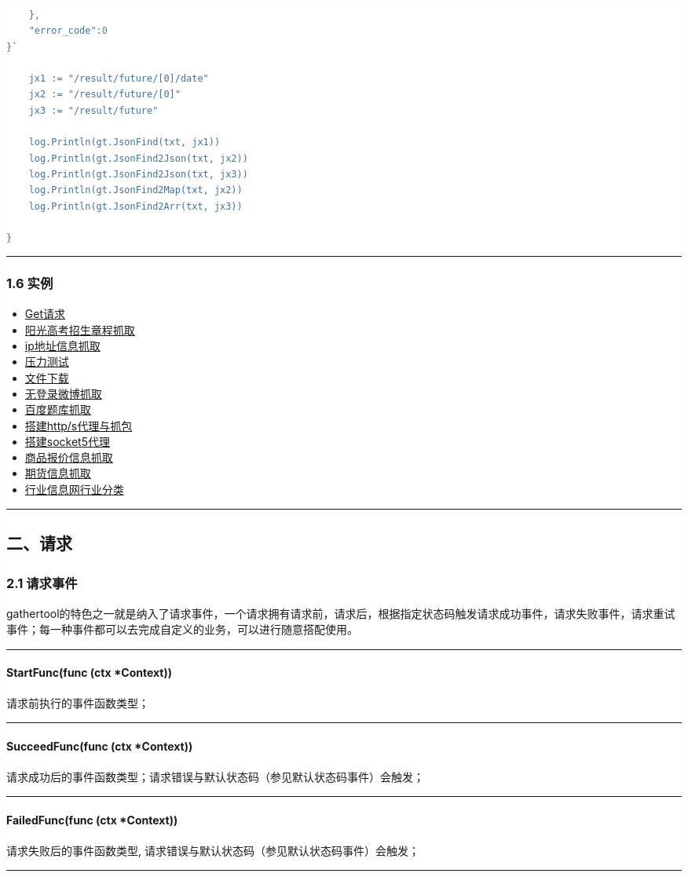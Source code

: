 ```go
    },
    "error_code":0
}`

	jx1 := "/result/future/[0]/date"
	jx2 := "/result/future/[0]"
	jx3 := "/result/future"

	log.Println(gt.JsonFind(txt, jx1))
	log.Println(gt.JsonFind2Json(txt, jx2))
	log.Println(gt.JsonFind2Json(txt, jx3))
	log.Println(gt.JsonFind2Map(txt, jx2))
	log.Println(gt.JsonFind2Arr(txt, jx3))

}
```

---

### 1.6 实例
-  [Get请求](https://github.com/mangenotwork/gathertool/tree/main/_examples/get)
-  [阳光高考招生章程抓取](https://github.com/mangenotwork/gathertool/tree/main/_examples/get_yggk)
-  [ip地址信息抓取](https://github.com/mangenotwork/gathertool/tree/main/_examples/ip_bczs_cn)
-  [压力测试](https://github.com/mangenotwork/gathertool/tree/main/_examples/stress_testing)
-  [文件下载](https://github.com/mangenotwork/gathertool/tree/main/_examples/upload_file)
-  [无登录微博抓取](https://github.com/mangenotwork/gathertool/tree/main/_examples/weibo)
-  [百度题库抓取](https://github.com/mangenotwork/gathertool/tree/main/_examples/baidu_tk)
-  [搭建http/s代理与抓包](https://github.com/mangenotwork/gathertool/tree/main/_examples/intercept)
-  [搭建socket5代理](https://github.com/mangenotwork/gathertool/tree/main/_examples/socket5)
-  [商品报价信息抓取](https://github.com/mangenotwork/gathertool/tree/main/_examples/baojia)
-  [期货信息抓取](https://github.com/mangenotwork/gathertool/tree/main/_examples/qihuo)
-  [行业信息网行业分类](https://github.com/mangenotwork/gathertool/tree/main/_examples/cnlinfo)

---

## 二、请求

### 2.1 请求事件

gathertool的特色之一就是纳入了请求事件，一个请求拥有请求前，请求后，根据指定状态码触发请求成功事件，请求失败事件，请求重试事件；每一种事件都可以去完成自定义的业务，可以进行随意搭配使用。

---
#### StartFunc(func (ctx \*Context))  
请求前执行的事件函数类型；

---
#### SucceedFunc(func (ctx \*Context)) 
请求成功后的事件函数类型；请求错误与默认状态码（参见默认状态码事件）会触发；

---
#### FailedFunc(func (ctx \*Context))  
请求失败后的事件函数类型, 请求错误与默认状态码（参见默认状态码事件）会触发；

---
